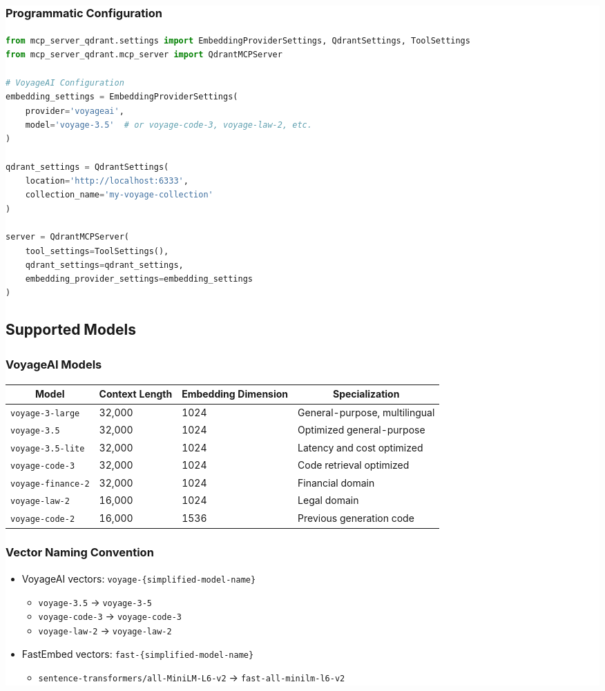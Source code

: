 ### Programmatic Configuration

```python
from mcp_server_qdrant.settings import EmbeddingProviderSettings, QdrantSettings, ToolSettings
from mcp_server_qdrant.mcp_server import QdrantMCPServer

# VoyageAI Configuration
embedding_settings = EmbeddingProviderSettings(
    provider='voyageai',
    model='voyage-3.5'  # or voyage-code-3, voyage-law-2, etc.
)

qdrant_settings = QdrantSettings(
    location='http://localhost:6333',
    collection_name='my-voyage-collection'
)

server = QdrantMCPServer(
    tool_settings=ToolSettings(),
    qdrant_settings=qdrant_settings,
    embedding_provider_settings=embedding_settings
)
```

## Supported Models

### VoyageAI Models

| Model | Context Length | Embedding Dimension | Specialization |
|-------|---------------|-------------------|---------------|
| `voyage-3-large` | 32,000 | 1024 | General-purpose, multilingual |
| `voyage-3.5` | 32,000 | 1024 | Optimized general-purpose |
| `voyage-3.5-lite` | 32,000 | 1024 | Latency and cost optimized |
| `voyage-code-3` | 32,000 | 1024 | Code retrieval optimized |
| `voyage-finance-2` | 32,000 | 1024 | Financial domain |
| `voyage-law-2` | 16,000 | 1024 | Legal domain |
| `voyage-code-2` | 16,000 | 1536 | Previous generation code |

### Vector Naming Convention

- VoyageAI vectors: `voyage-{simplified-model-name}`
  - `voyage-3.5` → `voyage-3-5`
  - `voyage-code-3` → `voyage-code-3`
  - `voyage-law-2` → `voyage-law-2`

- FastEmbed vectors: `fast-{simplified-model-name}`
  - `sentence-transformers/all-MiniLM-L6-v2` → `fast-all-minilm-l6-v2`
